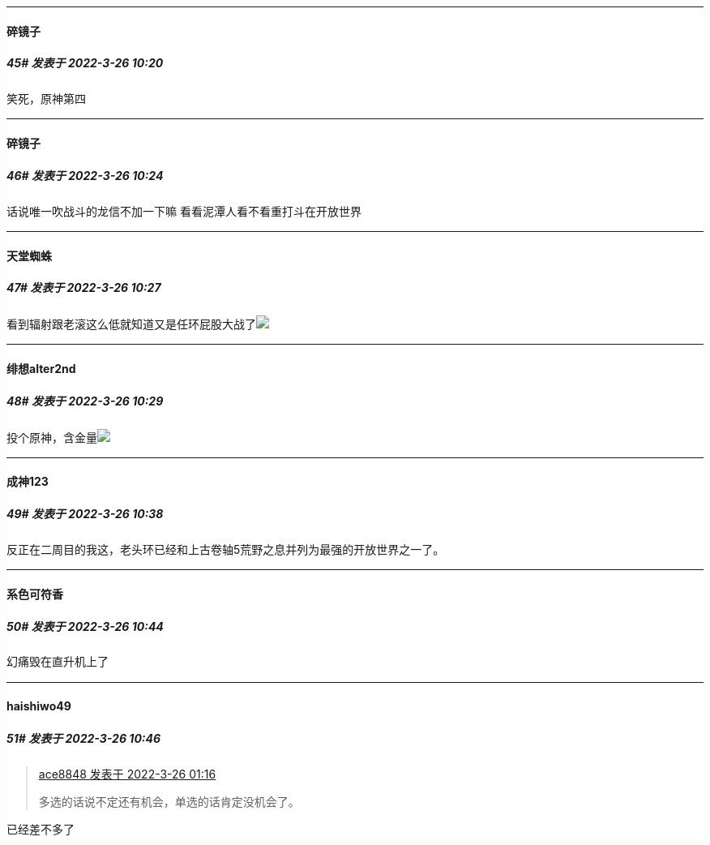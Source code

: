 *****

####  碎镜子  
##### 45#       发表于 2022-3-26 10:20

笑死，原神第四

*****

####  碎镜子  
##### 46#       发表于 2022-3-26 10:24

话说唯一吹战斗的龙信不加一下嘛
看看泥潭人看不看重打斗在开放世界

*****

####  天堂蜘蛛  
##### 47#       发表于 2022-3-26 10:27

看到辐射跟老滚这么低就知道又是任环屁股大战了<img src="https://static.saraba1st.com/image/smiley/face2017/048.png" referrerpolicy="no-referrer">

*****

####  绯想alter2nd  
##### 48#       发表于 2022-3-26 10:29

投个原神，含金量<img src="https://static.saraba1st.com/image/smiley/face2017/067.png" referrerpolicy="no-referrer">

*****

####  成神123  
##### 49#       发表于 2022-3-26 10:38

反正在二周目的我这，老头环已经和上古卷轴5荒野之息并列为最强的开放世界之一了。

*****

####  系色可符香  
##### 50#       发表于 2022-3-26 10:44

幻痛毁在直升机上了

*****

####  haishiwo49  
##### 51#       发表于 2022-3-26 10:46

<blockquote><a href="httphttps://bbs.saraba1st.com/2b/forum.php?mod=redirect&amp;goto=findpost&amp;pid=55188393&amp;ptid=2060010" target="_blank">ace8848 发表于 2022-3-26 01:16</a>

多选的话说不定还有机会，单选的话肯定没机会了。</blockquote>
已经差不多了
